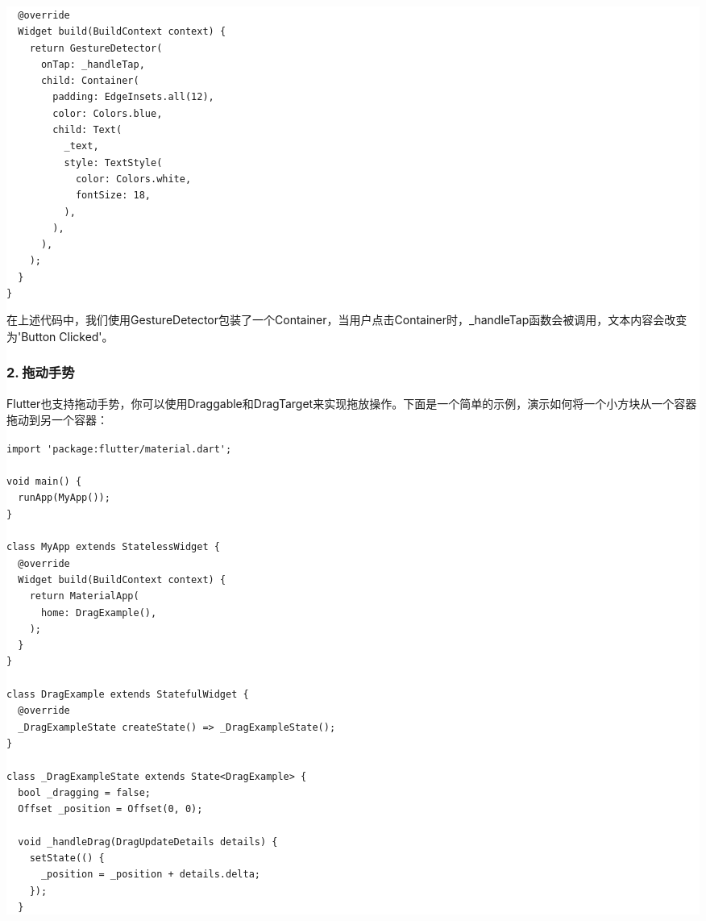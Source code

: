       @override
      Widget build(BuildContext context) {
        return GestureDetector(
          onTap: _handleTap,
          child: Container(
            padding: EdgeInsets.all(12),
            color: Colors.blue,
            child: Text(
              _text,
              style: TextStyle(
                color: Colors.white,
                fontSize: 18,
              ),
            ),
          ),
        );
      }
    }
    
    

在上述代码中，我们使用GestureDetector包装了一个Container，当用户点击Container时，\_handleTap函数会被调用，文本内容会改变为'Button Clicked'。

### 2\. 拖动手势

Flutter也支持拖动手势，你可以使用Draggable和DragTarget来实现拖放操作。下面是一个简单的示例，演示如何将一个小方块从一个容器拖动到另一个容器：

    import 'package:flutter/material.dart';
    
    void main() {
      runApp(MyApp());
    }
    
    class MyApp extends StatelessWidget {
      @override
      Widget build(BuildContext context) {
        return MaterialApp(
          home: DragExample(),
        );
      }
    }
    
    class DragExample extends StatefulWidget {
      @override
      _DragExampleState createState() => _DragExampleState();
    }
    
    class _DragExampleState extends State<DragExample> {
      bool _dragging = false;
      Offset _position = Offset(0, 0);
    
      void _handleDrag(DragUpdateDetails details) {
        setState(() {
          _position = _position + details.delta;
        });
      }
    